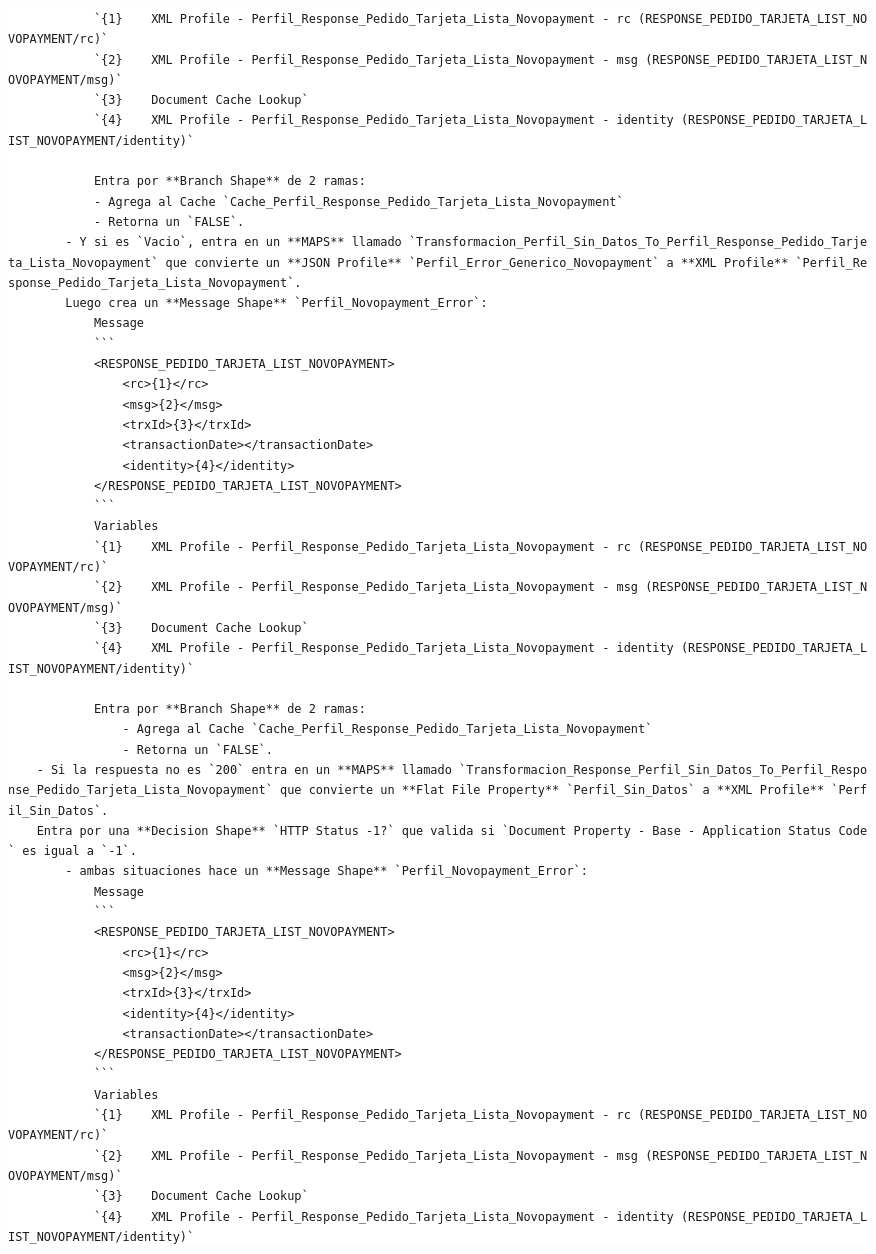                 `{1}	XML Profile - Perfil_Response_Pedido_Tarjeta_Lista_Novopayment - rc (RESPONSE_PEDIDO_TARJETA_LIST_NOVOPAYMENT/rc)`
                `{2}	XML Profile - Perfil_Response_Pedido_Tarjeta_Lista_Novopayment - msg (RESPONSE_PEDIDO_TARJETA_LIST_NOVOPAYMENT/msg)`
                `{3}	Document Cache Lookup`
                `{4}	XML Profile - Perfil_Response_Pedido_Tarjeta_Lista_Novopayment - identity (RESPONSE_PEDIDO_TARJETA_LIST_NOVOPAYMENT/identity)`

                Entra por **Branch Shape** de 2 ramas:
                - Agrega al Cache `Cache_Perfil_Response_Pedido_Tarjeta_Lista_Novopayment`
                - Retorna un `FALSE`. 
            - Y si es `Vacio`, entra en un **MAPS** llamado `Transformacion_Perfil_Sin_Datos_To_Perfil_Response_Pedido_Tarjeta_Lista_Novopayment` que convierte un **JSON Profile** `Perfil_Error_Generico_Novopayment` a **XML Profile** `Perfil_Response_Pedido_Tarjeta_Lista_Novopayment`.
            Luego crea un **Message Shape** `Perfil_Novopayment_Error`:
                Message
                ```
                <RESPONSE_PEDIDO_TARJETA_LIST_NOVOPAYMENT>
                    <rc>{1}</rc>
                    <msg>{2}</msg>
                    <trxId>{3}</trxId>
                    <transactionDate></transactionDate>
                    <identity>{4}</identity>
                </RESPONSE_PEDIDO_TARJETA_LIST_NOVOPAYMENT>
                ```
                Variables
                `{1}	XML Profile - Perfil_Response_Pedido_Tarjeta_Lista_Novopayment - rc (RESPONSE_PEDIDO_TARJETA_LIST_NOVOPAYMENT/rc)`
                `{2}	XML Profile - Perfil_Response_Pedido_Tarjeta_Lista_Novopayment - msg (RESPONSE_PEDIDO_TARJETA_LIST_NOVOPAYMENT/msg)`
                `{3}	Document Cache Lookup`
                `{4}	XML Profile - Perfil_Response_Pedido_Tarjeta_Lista_Novopayment - identity (RESPONSE_PEDIDO_TARJETA_LIST_NOVOPAYMENT/identity)`

                Entra por **Branch Shape** de 2 ramas:
                    - Agrega al Cache `Cache_Perfil_Response_Pedido_Tarjeta_Lista_Novopayment`
                    - Retorna un `FALSE`.
        - Si la respuesta no es `200` entra en un **MAPS** llamado `Transformacion_Response_Perfil_Sin_Datos_To_Perfil_Response_Pedido_Tarjeta_Lista_Novopayment` que convierte un **Flat File Property** `Perfil_Sin_Datos` a **XML Profile** `Perfil_Sin_Datos`.
        Entra por una **Decision Shape** `HTTP Status -1?` que valida si `Document Property - Base - Application Status Code` es igual a `-1`.
            - ambas situaciones hace un **Message Shape** `Perfil_Novopayment_Error`:
                Message
                ```
                <RESPONSE_PEDIDO_TARJETA_LIST_NOVOPAYMENT>
                    <rc>{1}</rc>
                    <msg>{2}</msg>
                    <trxId>{3}</trxId>                   
                    <identity>{4}</identity>
                    <transactionDate></transactionDate>
                </RESPONSE_PEDIDO_TARJETA_LIST_NOVOPAYMENT>
                ```
                Variables
                `{1}	XML Profile - Perfil_Response_Pedido_Tarjeta_Lista_Novopayment - rc (RESPONSE_PEDIDO_TARJETA_LIST_NOVOPAYMENT/rc)`
                `{2}	XML Profile - Perfil_Response_Pedido_Tarjeta_Lista_Novopayment - msg (RESPONSE_PEDIDO_TARJETA_LIST_NOVOPAYMENT/msg)`
                `{3}	Document Cache Lookup`
                `{4}	XML Profile - Perfil_Response_Pedido_Tarjeta_Lista_Novopayment - identity (RESPONSE_PEDIDO_TARJETA_LIST_NOVOPAYMENT/identity)`
